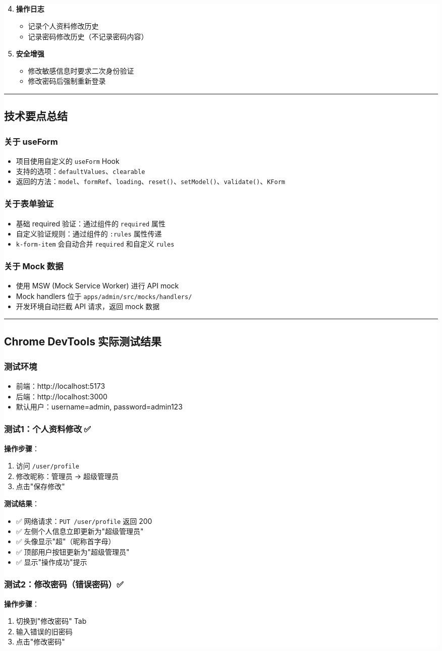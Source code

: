 4. **操作日志**
   - 记录个人资料修改历史
   - 记录密码修改历史（不记录密码内容）

5. **安全增强**
   - 修改敏感信息时要求二次身份验证
   - 修改密码后强制重新登录

---

## 技术要点总结

### 关于 useForm
- 项目使用自定义的 `useForm` Hook
- 支持的选项：`defaultValues`、`clearable`
- 返回的方法：`model`、`formRef`、`loading`、`reset()`、`setModel()`、`validate()`、`KForm`

### 关于表单验证
- 基础 required 验证：通过组件的 `required` 属性
- 自定义验证规则：通过组件的 `:rules` 属性传递
- `k-form-item` 会自动合并 `required` 和自定义 `rules`

### 关于 Mock 数据
- 使用 MSW (Mock Service Worker) 进行 API mock
- Mock handlers 位于 `apps/admin/src/mocks/handlers/`
- 开发环境自动拦截 API 请求，返回 mock 数据

---

## Chrome DevTools 实际测试结果

### 测试环境
- 前端：http://localhost:5173
- 后端：http://localhost:3000
- 默认用户：username=admin, password=admin123

### 测试1：个人资料修改 ✅
**操作步骤**：
1. 访问 `/user/profile`
2. 修改昵称：管理员 → 超级管理员
3. 点击"保存修改"

**测试结果**：
- ✅ 网络请求：`PUT /user/profile` 返回 200
- ✅ 左侧个人信息立即更新为"超级管理员"
- ✅ 头像显示"超"（昵称首字母）
- ✅ 顶部用户按钮更新为"超级管理员"
- ✅ 显示"操作成功"提示

### 测试2：修改密码（错误密码）✅
**操作步骤**：
1. 切换到"修改密码" Tab
2. 输入错误的旧密码
3. 点击"修改密码"
